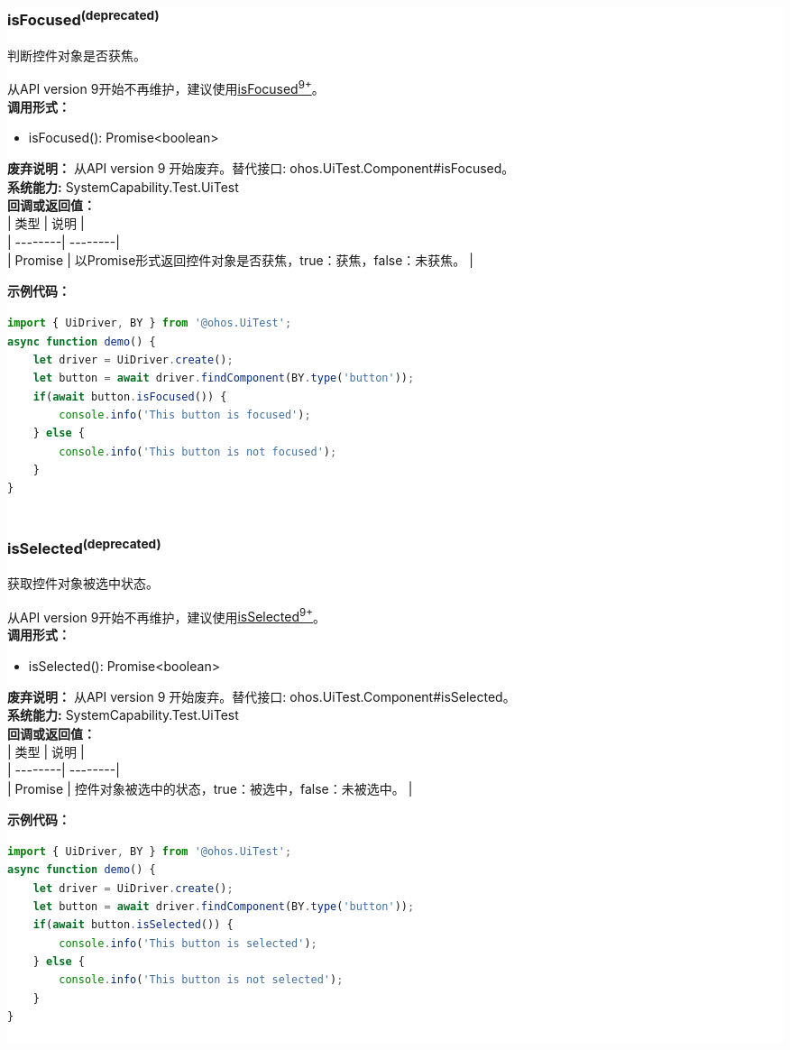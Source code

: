     
### isFocused<sup>(deprecated)</sup>    
判断控件对象是否获焦。  
  
从API version 9开始不再维护，建议使用[isFocused<sup>9+</sup>](#isfocused9)。  
 **调用形式：**     
- isFocused(): Promise\<boolean>  
  
 **废弃说明：** 从API version 9 开始废弃。替代接口: ohos.UiTest.Component#isFocused。  
 **系统能力:**  SystemCapability.Test.UiTest    
 **回调或返回值：**     
| 类型 | 说明 |  
| --------| --------|  
| Promise<boolean> | 以Promise形式返回控件对象是否获焦，true：获焦，false：未获焦。 |  
    
 **示例代码：**   
```ts    
import { UiDriver, BY } from '@ohos.UiTest';  
async function demo() {  
    let driver = UiDriver.create();  
    let button = await driver.findComponent(BY.type('button'));  
    if(await button.isFocused()) {  
        console.info('This button is focused');  
    } else {  
        console.info('This button is not focused');  
	}  
}  
    
```    
  
    
### isSelected<sup>(deprecated)</sup>    
获取控件对象被选中状态。  
  
从API version 9开始不再维护，建议使用[isSelected<sup>9+</sup>](#isselected9)。  
 **调用形式：**     
- isSelected(): Promise\<boolean>  
  
 **废弃说明：** 从API version 9 开始废弃。替代接口: ohos.UiTest.Component#isSelected。  
 **系统能力:**  SystemCapability.Test.UiTest    
 **回调或返回值：**     
| 类型 | 说明 |  
| --------| --------|  
| Promise<boolean> | 控件对象被选中的状态，true：被选中，false：未被选中。 |  
    
 **示例代码：**   
```ts    
import { UiDriver, BY } from '@ohos.UiTest';  
async function demo() {  
    let driver = UiDriver.create();  
    let button = await driver.findComponent(BY.type('button'));  
    if(await button.isSelected()) {  
        console.info('This button is selected');  
    } else {  
        console.info('This button is not selected');  
    }  
}  
    
```    
  